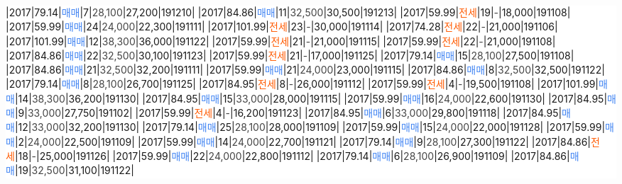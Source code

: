 |2017|79.14|<span style="color:#4285f3">매매</span>|7|<span style="color:#444444">28,100</span>|27,200|191210|
|2017|84.86|<span style="color:#4285f3">매매</span>|11|<span style="color:#444444">32,500</span>|30,500|191213|
|2017|59.99|<span style="color:#ff5a00">전세</span>|19|<span style="color:#444444">-</span>|18,000|191108|
|2017|59.99|<span style="color:#4285f3">매매</span>|24|<span style="color:#444444">24,000</span>|22,300|191111|
|2017|101.99|<span style="color:#ff5a00">전세</span>|23|<span style="color:#444444">-</span>|30,000|191114|
|2017|74.28|<span style="color:#ff5a00">전세</span>|22|<span style="color:#444444">-</span>|21,000|191106|
|2017|101.99|<span style="color:#4285f3">매매</span>|12|<span style="color:#444444">38,300</span>|36,000|191122|
|2017|59.99|<span style="color:#ff5a00">전세</span>|21|<span style="color:#444444">-</span>|21,000|191115|
|2017|59.99|<span style="color:#ff5a00">전세</span>|22|<span style="color:#444444">-</span>|21,000|191108|
|2017|84.86|<span style="color:#4285f3">매매</span>|22|<span style="color:#444444">32,500</span>|30,100|191123|
|2017|59.99|<span style="color:#ff5a00">전세</span>|21|<span style="color:#444444">-</span>|17,000|191125|
|2017|79.14|<span style="color:#4285f3">매매</span>|15|<span style="color:#444444">28,100</span>|27,500|191108|
|2017|84.86|<span style="color:#4285f3">매매</span>|21|<span style="color:#444444">32,500</span>|32,200|191111|
|2017|59.99|<span style="color:#4285f3">매매</span>|21|<span style="color:#444444">24,000</span>|23,000|191115|
|2017|84.86|<span style="color:#4285f3">매매</span>|8|<span style="color:#444444">32,500</span>|32,500|191122|
|2017|79.14|<span style="color:#4285f3">매매</span>|8|<span style="color:#444444">28,100</span>|26,700|191125|
|2017|84.95|<span style="color:#ff5a00">전세</span>|8|<span style="color:#444444">-</span>|26,000|191112|
|2017|59.99|<span style="color:#ff5a00">전세</span>|4|<span style="color:#444444">-</span>|19,500|191108|
|2017|101.99|<span style="color:#4285f3">매매</span>|14|<span style="color:#444444">38,300</span>|36,200|191130|
|2017|84.95|<span style="color:#4285f3">매매</span>|15|<span style="color:#444444">33,000</span>|28,000|191115|
|2017|59.99|<span style="color:#4285f3">매매</span>|16|<span style="color:#444444">24,000</span>|22,600|191130|
|2017|84.95|<span style="color:#4285f3">매매</span>|9|<span style="color:#444444">33,000</span>|27,750|191102|
|2017|59.99|<span style="color:#ff5a00">전세</span>|4|<span style="color:#444444">-</span>|16,200|191123|
|2017|84.95|<span style="color:#4285f3">매매</span>|6|<span style="color:#444444">33,000</span>|29,800|191118|
|2017|84.95|<span style="color:#4285f3">매매</span>|12|<span style="color:#444444">33,000</span>|32,200|191130|
|2017|79.14|<span style="color:#4285f3">매매</span>|25|<span style="color:#444444">28,100</span>|28,000|191109|
|2017|59.99|<span style="color:#4285f3">매매</span>|15|<span style="color:#444444">24,000</span>|22,000|191128|
|2017|59.99|<span style="color:#4285f3">매매</span>|2|<span style="color:#444444">24,000</span>|22,500|191109|
|2017|59.99|<span style="color:#4285f3">매매</span>|14|<span style="color:#444444">24,000</span>|22,700|191121|
|2017|79.14|<span style="color:#4285f3">매매</span>|9|<span style="color:#444444">28,100</span>|27,300|191122|
|2017|84.86|<span style="color:#ff5a00">전세</span>|18|<span style="color:#444444">-</span>|25,000|191126|
|2017|59.99|<span style="color:#4285f3">매매</span>|22|<span style="color:#444444">24,000</span>|22,800|191112|
|2017|79.14|<span style="color:#4285f3">매매</span>|6|<span style="color:#444444">28,100</span>|26,900|191109|
|2017|84.86|<span style="color:#4285f3">매매</span>|19|<span style="color:#444444">32,500</span>|31,100|191122|
